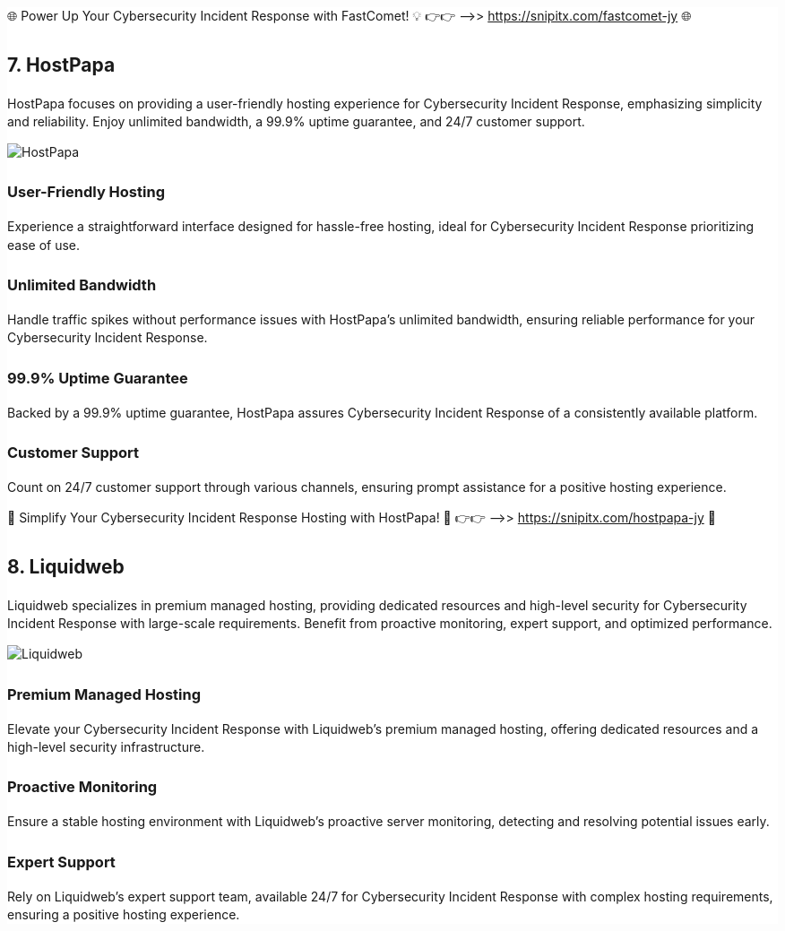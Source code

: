 🌐 Power Up Your Cybersecurity Incident Response with FastComet! 💡
👉👉 -->> https://snipitx.com/fastcomet-jy 🌐

## 7. HostPapa

HostPapa focuses on providing a user-friendly hosting experience for Cybersecurity Incident Response, emphasizing simplicity and reliability. Enjoy unlimited bandwidth, a 99.9% uptime guarantee, and 24/7 customer support.

![HostPapa](https://i.imgur.com/ouDTkvl.jpeg "HostPapa Hosting")

### User-Friendly Hosting
Experience a straightforward interface designed for hassle-free hosting, ideal for Cybersecurity Incident Response prioritizing ease of use.

### Unlimited Bandwidth
Handle traffic spikes without performance issues with HostPapa’s unlimited bandwidth, ensuring reliable performance for your Cybersecurity Incident Response.

### 99.9% Uptime Guarantee
Backed by a 99.9% uptime guarantee, HostPapa assures Cybersecurity Incident Response of a consistently available platform.

### Customer Support
Count on 24/7 customer support through various channels, ensuring prompt assistance for a positive hosting experience.

🌈 Simplify Your Cybersecurity Incident Response Hosting with HostPapa! 🚀
👉👉 -->> https://snipitx.com/hostpapa-jy 🚀

## 8. Liquidweb

Liquidweb specializes in premium managed hosting, providing dedicated resources and high-level security for Cybersecurity Incident Response with large-scale requirements. Benefit from proactive monitoring, expert support, and optimized performance.

![Liquidweb](https://i.imgur.com/4IvT9SC.jpeg "Liquidweb Hosting")

### Premium Managed Hosting
Elevate your Cybersecurity Incident Response with Liquidweb’s premium managed hosting, offering dedicated resources and a high-level security infrastructure.

### Proactive Monitoring
Ensure a stable hosting environment with Liquidweb’s proactive server monitoring, detecting and resolving potential issues early.

### Expert Support
Rely on Liquidweb’s expert support team, available 24/7 for Cybersecurity Incident Response with complex hosting requirements, ensuring a positive hosting experience.
